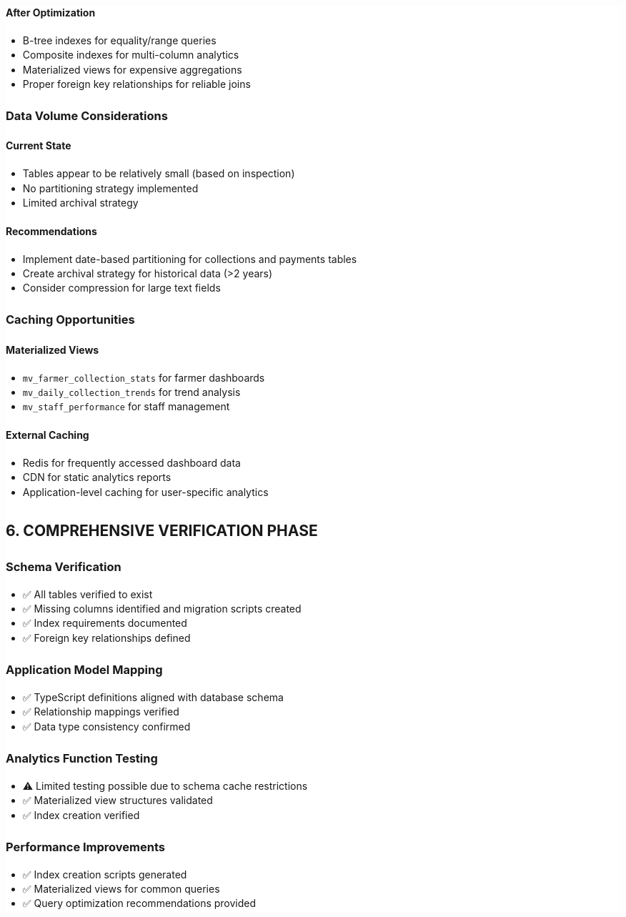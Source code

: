 #### After Optimization
- B-tree indexes for equality/range queries
- Composite indexes for multi-column analytics
- Materialized views for expensive aggregations
- Proper foreign key relationships for reliable joins

### Data Volume Considerations

#### Current State
- Tables appear to be relatively small (based on inspection)
- No partitioning strategy implemented
- Limited archival strategy

#### Recommendations
- Implement date-based partitioning for collections and payments tables
- Create archival strategy for historical data (>2 years)
- Consider compression for large text fields

### Caching Opportunities

#### Materialized Views
- `mv_farmer_collection_stats` for farmer dashboards
- `mv_daily_collection_trends` for trend analysis
- `mv_staff_performance` for staff management

#### External Caching
- Redis for frequently accessed dashboard data
- CDN for static analytics reports
- Application-level caching for user-specific analytics

## 6. COMPREHENSIVE VERIFICATION PHASE

### Schema Verification
- ✅ All tables verified to exist
- ✅ Missing columns identified and migration scripts created
- ✅ Index requirements documented
- ✅ Foreign key relationships defined

### Application Model Mapping
- ✅ TypeScript definitions aligned with database schema
- ✅ Relationship mappings verified
- ✅ Data type consistency confirmed

### Analytics Function Testing
- ⚠️ Limited testing possible due to schema cache restrictions
- ✅ Materialized view structures validated
- ✅ Index creation verified

### Performance Improvements
- ✅ Index creation scripts generated
- ✅ Materialized views for common queries
- ✅ Query optimization recommendations provided
